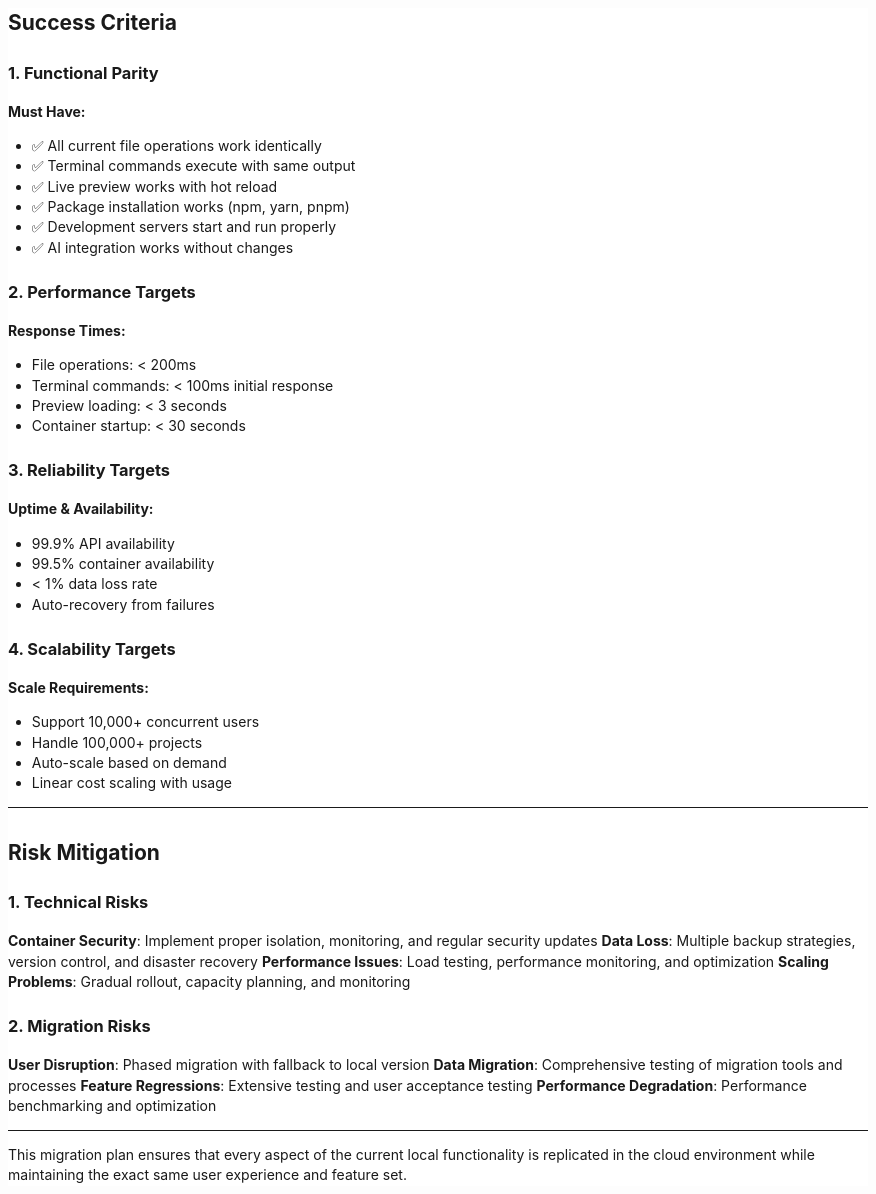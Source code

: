 
## Success Criteria

### 1. Functional Parity

**Must Have:**
- ✅ All current file operations work identically
- ✅ Terminal commands execute with same output
- ✅ Live preview works with hot reload
- ✅ Package installation works (npm, yarn, pnpm)
- ✅ Development servers start and run properly
- ✅ AI integration works without changes

### 2. Performance Targets

**Response Times:**
- File operations: < 200ms
- Terminal commands: < 100ms initial response
- Preview loading: < 3 seconds
- Container startup: < 30 seconds

### 3. Reliability Targets  

**Uptime & Availability:**
- 99.9% API availability
- 99.5% container availability
- < 1% data loss rate
- Auto-recovery from failures

### 4. Scalability Targets

**Scale Requirements:**
- Support 10,000+ concurrent users
- Handle 100,000+ projects
- Auto-scale based on demand
- Linear cost scaling with usage

---

## Risk Mitigation

### 1. Technical Risks

**Container Security**: Implement proper isolation, monitoring, and regular security updates
**Data Loss**: Multiple backup strategies, version control, and disaster recovery
**Performance Issues**: Load testing, performance monitoring, and optimization
**Scaling Problems**: Gradual rollout, capacity planning, and monitoring

### 2. Migration Risks

**User Disruption**: Phased migration with fallback to local version
**Data Migration**: Comprehensive testing of migration tools and processes
**Feature Regressions**: Extensive testing and user acceptance testing
**Performance Degradation**: Performance benchmarking and optimization

---

This migration plan ensures that every aspect of the current local functionality is replicated in the cloud environment while maintaining the exact same user experience and feature set.
